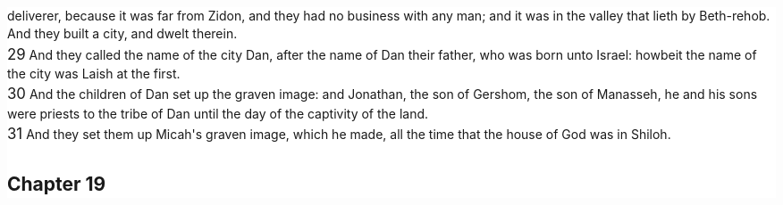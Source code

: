 deliverer, because it was far from Zidon, and they had no business with any man; and it was in the valley that lieth by Beth-rehob. And they built a city, and dwelt therein. <br><span style="font-size:larger;">29</span>  And they called the name of the city Dan, after the name of Dan their father, who was born unto Israel: howbeit the name of the city was Laish at the first. <br><span style="font-size:larger;">30</span>  And the children of Dan set up the graven image: and Jonathan, the son of Gershom, the son of Manasseh, he and his sons were priests to the tribe of Dan until the day of the captivity of the land. <br><span style="font-size:larger;">31</span>  And they set them up Micah's graven image, which he made, all the time that the house of God was in Shiloh. <br>
## Chapter 19